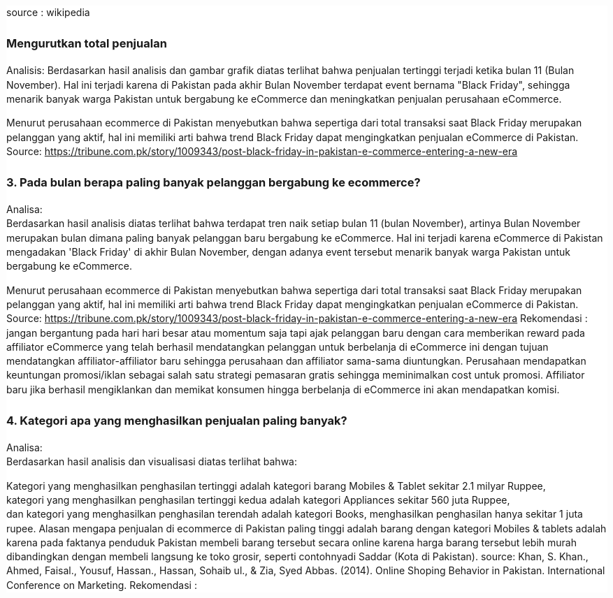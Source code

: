 source : wikipedia
### Mengurutkan total penjualan 

Analisis: Berdasarkan hasil analisis dan gambar grafik diatas terlihat bahwa penjualan tertinggi terjadi ketika bulan 11 (Bulan November). Hal ini terjadi karena di Pakistan pada akhir Bulan November terdapat event bernama "Black Friday", sehingga menarik banyak warga Pakistan untuk bergabung ke eCommerce dan meningkatkan penjualan perusahaan eCommerce.

Menurut perusahaan ecommerce di Pakistan menyebutkan bahwa sepertiga dari total transaksi saat Black Friday merupakan pelanggan yang aktif, hal ini memiliki arti bahwa trend Black Friday dapat mengingkatkan penjualan eCommerce di Pakistan.
Source:
https://tribune.com.pk/story/1009343/post-black-friday-in-pakistan-e-commerce-entering-a-new-era
### 3. Pada bulan berapa paling banyak pelanggan bergabung ke ecommerce?

Analisa:  
Berdasarkan hasil analisis diatas terlihat bahwa terdapat tren naik setiap bulan 11 (bulan November), artinya Bulan November merupakan bulan dimana paling banyak pelanggan baru bergabung ke eCommerce. Hal ini terjadi karena eCommerce di Pakistan mengadakan 'Black Friday' di akhir Bulan November, dengan adanya event tersebut menarik banyak warga Pakistan untuk bergabung ke eCommerce.

Menurut perusahaan ecommerce di Pakistan menyebutkan bahwa sepertiga dari total transaksi saat Black Friday merupakan pelanggan yang aktif, hal ini memiliki arti bahwa trend Black Friday dapat mengingkatkan penjualan eCommerce di Pakistan.
Source:
https://tribune.com.pk/story/1009343/post-black-friday-in-pakistan-e-commerce-entering-a-new-era
Rekomendasi :  
jangan bergantung pada hari hari besar atau momentum saja tapi ajak pelanggan baru dengan cara memberikan reward pada affiliator eCommerce yang telah berhasil mendatangkan pelanggan untuk berbelanja di eCommerce ini dengan tujuan mendatangkan affiliator-affiliator baru sehingga perusahaan dan affiliator sama-sama diuntungkan. Perusahaan mendapatkan keuntungan promosi/iklan sebagai salah satu strategi pemasaran gratis sehingga meminimalkan cost untuk promosi. Affiliator baru jika berhasil mengiklankan dan memikat konsumen hingga berbelanja di eCommerce ini akan mendapatkan komisi.

### 4. Kategori apa yang menghasilkan penjualan paling banyak?

Analisa:  
Berdasarkan hasil analisis dan visualisasi diatas terlihat bahwa:  

Kategori yang menghasilkan penghasilan tertinggi adalah kategori barang Mobiles & Tablet sekitar 2.1 milyar Ruppee,  
kategori yang menghasilkan penghasilan tertinggi kedua adalah kategori Appliances sekitar 560 juta Ruppee,  
dan kategori yang menghasilkan penghasilan terendah adalah kategori Books, menghasilkan penghasilan hanya sekitar 1 juta rupee.
Alasan mengapa penjualan di ecommerce di Pakistan paling tinggi adalah barang dengan kategori Mobiles & tablets adalah karena pada faktanya penduduk Pakistan membeli barang tersebut secara online karena harga barang tersebut lebih murah dibandingkan dengan membeli langsung ke toko grosir, seperti contohnyadi Saddar (Kota di Pakistan).
source:
Khan, S. Khan., Ahmed, Faisal., Yousuf, Hassan., Hassan, Sohaib ul., & Zia, Syed Abbas. (2014). Online Shoping Behavior in Pakistan. International Conference on Marketing.
Rekomendasi :
